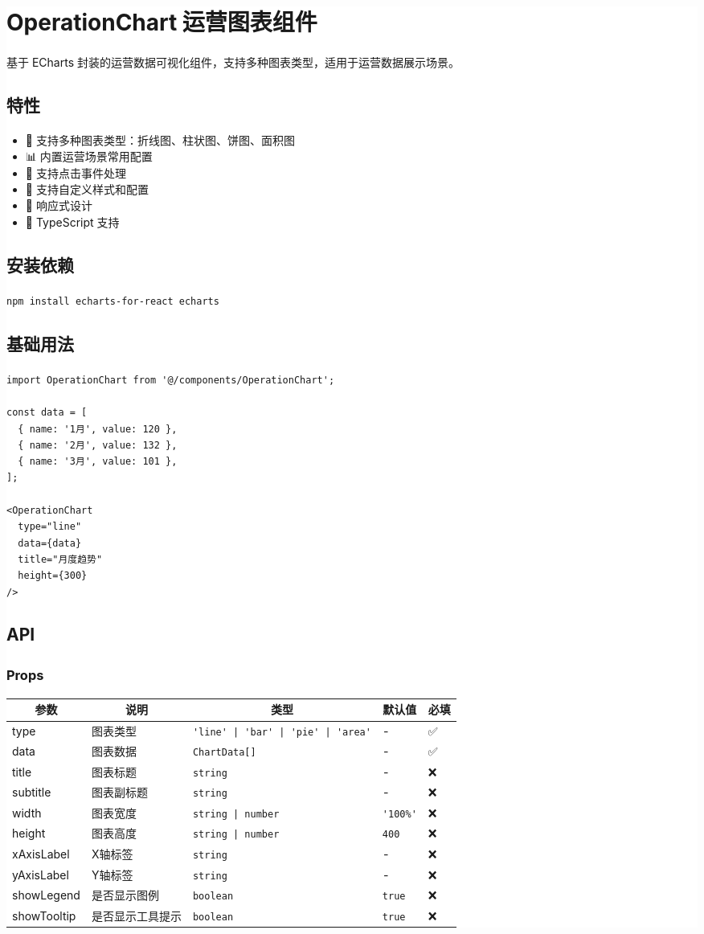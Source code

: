 # OperationChart 运营图表组件

基于 ECharts 封装的运营数据可视化组件，支持多种图表类型，适用于运营数据展示场景。

## 特性

- 🎨 支持多种图表类型：折线图、柱状图、饼图、面积图
- 📊 内置运营场景常用配置
- 🎯 支持点击事件处理
- 🎪 支持自定义样式和配置
- 📱 响应式设计
- 🔧 TypeScript 支持

## 安装依赖

```bash
npm install echarts-for-react echarts
```

## 基础用法

```tsx
import OperationChart from '@/components/OperationChart';

const data = [
  { name: '1月', value: 120 },
  { name: '2月', value: 132 },
  { name: '3月', value: 101 },
];

<OperationChart
  type="line"
  data={data}
  title="月度趋势"
  height={300}
/>
```

## API

### Props

| 参数 | 说明 | 类型 | 默认值 | 必填 |
|------|------|------|--------|------|
| type | 图表类型 | `'line' \| 'bar' \| 'pie' \| 'area'` | - | ✅ |
| data | 图表数据 | `ChartData[]` | - | ✅ |
| title | 图表标题 | `string` | - | ❌ |
| subtitle | 图表副标题 | `string` | - | ❌ |
| width | 图表宽度 | `string \| number` | `'100%'` | ❌ |
| height | 图表高度 | `string \| number` | `400` | ❌ |
| xAxisLabel | X轴标签 | `string` | - | ❌ |
| yAxisLabel | Y轴标签 | `string` | - | ❌ |
| showLegend | 是否显示图例 | `boolean` | `true` | ❌ |
| showTooltip | 是否显示工具提示 | `boolean` | `true` | ❌ |